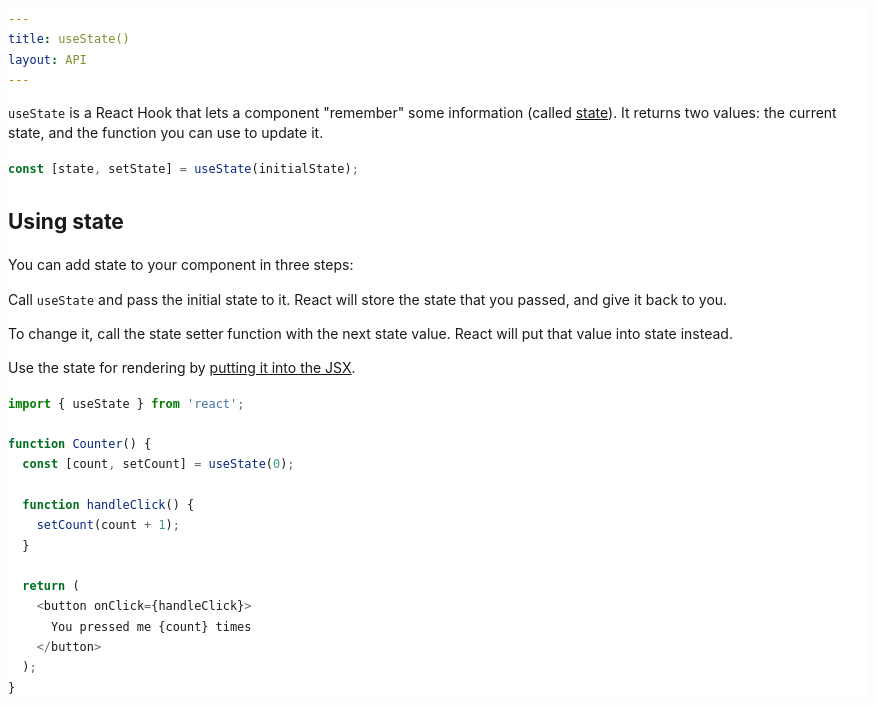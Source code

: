 ```yaml
---
title: useState()
layout: API
---
```


<Intro>

`useState` is a React Hook that lets a component "remember" some information (called [state](/learn/state-a-components-memory)). It returns two values: the current state, and the function you can use to update it.

```js
const [state, setState] = useState(initialState);
```

</Intro>

## Using state

You can add state to your component in three steps:

<APIAnatomy>

<AnatomyStep title="Declare a state variable">

Call `useState` and pass the initial state to it. React will store the state that you passed, and give it back to you.

</AnatomyStep>

<AnatomyStep title="Update state on interaction">

To change it, call the state setter function with the next state value. React will put that value into state instead.

</AnatomyStep>

<AnatomyStep title="Render state in the UI">

Use the state for rendering by [putting it into the JSX](/learn/javascript-in-jsx-with-curly-braces).

</AnatomyStep>

```js [[1, 4, "const [count, setCount] = useState(0);"], [2, 7, "setCount(count + 1);"], [3, 12, "count"]]
import { useState } from 'react';

function Counter() {
  const [count, setCount] = useState(0);

  function handleClick() {
    setCount(count + 1);
  }

  return (
    <button onClick={handleClick}>
      You pressed me {count} times
    </button>
  );
}
```

